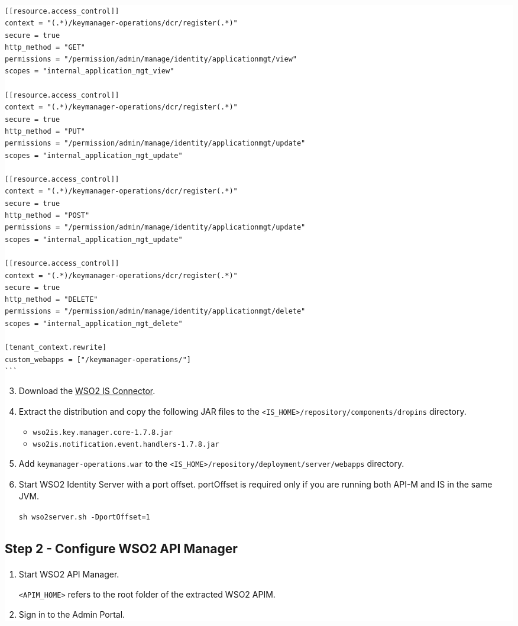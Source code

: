     [[resource.access_control]]
    context = "(.*)/keymanager-operations/dcr/register(.*)"
    secure = true
    http_method = "GET"
    permissions = "/permission/admin/manage/identity/applicationmgt/view"
    scopes = "internal_application_mgt_view"

    [[resource.access_control]]
    context = "(.*)/keymanager-operations/dcr/register(.*)"
    secure = true
    http_method = "PUT"
    permissions = "/permission/admin/manage/identity/applicationmgt/update"
    scopes = "internal_application_mgt_update"
    
    [[resource.access_control]]
    context = "(.*)/keymanager-operations/dcr/register(.*)"
    secure = true
    http_method = "POST"
    permissions = "/permission/admin/manage/identity/applicationmgt/update"
    scopes = "internal_application_mgt_update"

    [[resource.access_control]]
    context = "(.*)/keymanager-operations/dcr/register(.*)"
    secure = true
    http_method = "DELETE"
    permissions = "/permission/admin/manage/identity/applicationmgt/delete"
    scopes = "internal_application_mgt_delete"

    [tenant_context.rewrite]
    custom_webapps = ["/keymanager-operations/"]
    ```

3. Download the [WSO2 IS Connector]({{base_path}}/assets/attachments/administer/wso2is-extensions-1.7.8.zip).

4. Extract the distribution and copy the following JAR files to the `<IS_HOME>/repository/components/dropins` directory.

     - `wso2is.key.manager.core-1.7.8.jar`
     - `wso2is.notification.event.handlers-1.7.8.jar`

5. Add `keymanager-operations.war` to the `<IS_HOME>/repository/deployment/server/webapps` directory.

6. Start WSO2 Identity Server with a port offset.
   portOffset is required only if you are running both API-M and IS in the same JVM.

      `sh wso2server.sh -DportOffset=1`

## Step 2 - Configure WSO2 API Manager

1. Start WSO2 API Manager.

      `<APIM_HOME>` refers to the root folder of the extracted WSO2 APIM.

2. Sign in to the Admin Portal. 
 